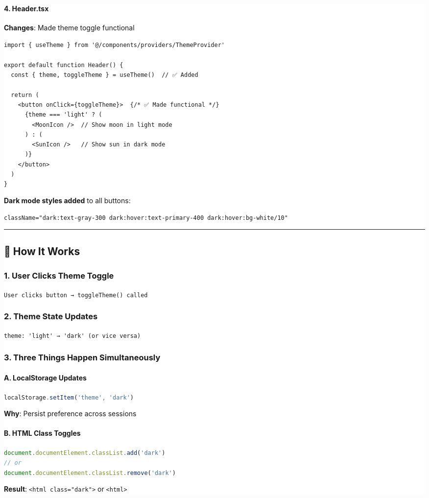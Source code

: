 
#### **4. Header.tsx**
**Changes**: Made theme toggle functional

```tsx
import { useTheme } from '@/components/providers/ThemeProvider'

export default function Header() {
  const { theme, toggleTheme } = useTheme()  // ✅ Added

  return (
    <button onClick={toggleTheme}>  {/* ✅ Made functional */}
      {theme === 'light' ? (
        <MoonIcon />  // Show moon in light mode
      ) : (
        <SunIcon />   // Show sun in dark mode
      )}
    </button>
  )
}
```

**Dark mode styles added** to all buttons:
```tsx
className="dark:text-gray-300 dark:hover:text-primary-400 dark:hover:bg-white/10"
```

---

## 🚀 **How It Works**

### **1. User Clicks Theme Toggle**
```
User clicks button → toggleTheme() called
```

### **2. Theme State Updates**
```
theme: 'light' → 'dark' (or vice versa)
```

### **3. Three Things Happen Simultaneously**

#### **A. LocalStorage Updates**
```javascript
localStorage.setItem('theme', 'dark')
```
**Why**: Persist preference across sessions

#### **B. HTML Class Toggles**
```javascript
document.documentElement.classList.add('dark')
// or
document.documentElement.classList.remove('dark')
```
**Result**: `<html class="dark">` or `<html>`
